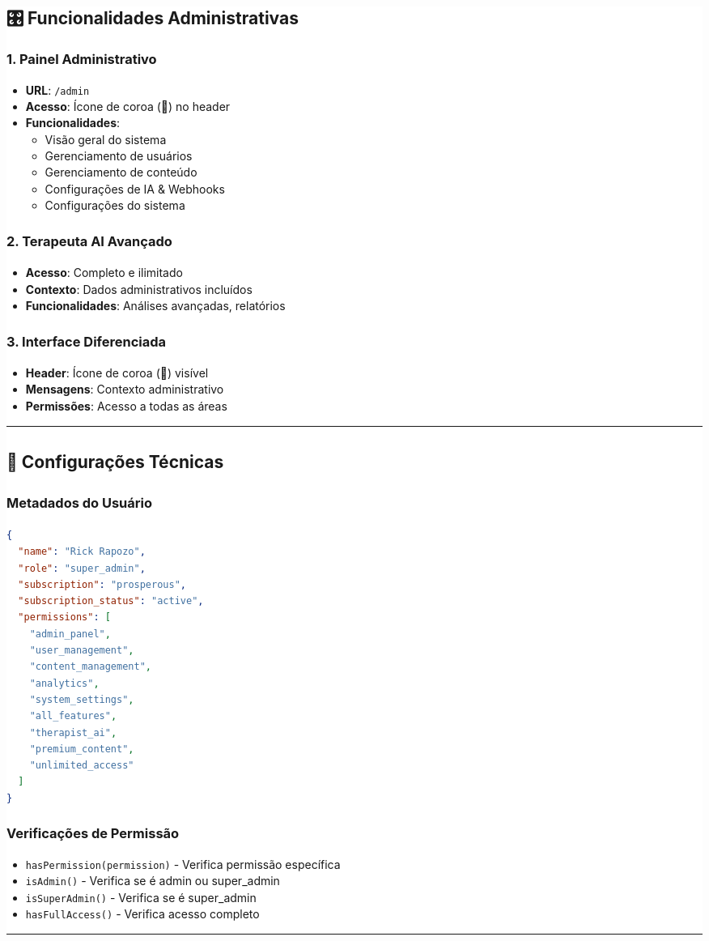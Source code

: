 ## 🎛️ Funcionalidades Administrativas

### **1. Painel Administrativo**
- **URL**: `/admin`
- **Acesso**: Ícone de coroa (👑) no header
- **Funcionalidades**:
  - Visão geral do sistema
  - Gerenciamento de usuários
  - Gerenciamento de conteúdo
  - Configurações de IA & Webhooks
  - Configurações do sistema

### **2. Terapeuta AI Avançado**
- **Acesso**: Completo e ilimitado
- **Contexto**: Dados administrativos incluídos
- **Funcionalidades**: Análises avançadas, relatórios

### **3. Interface Diferenciada**
- **Header**: Ícone de coroa (👑) visível
- **Mensagens**: Contexto administrativo
- **Permissões**: Acesso a todas as áreas

---

## 🔧 Configurações Técnicas

### **Metadados do Usuário**
```json
{
  "name": "Rick Rapozo",
  "role": "super_admin",
  "subscription": "prosperous",
  "subscription_status": "active",
  "permissions": [
    "admin_panel",
    "user_management",
    "content_management", 
    "analytics",
    "system_settings",
    "all_features",
    "therapist_ai",
    "premium_content",
    "unlimited_access"
  ]
}
```

### **Verificações de Permissão**
- `hasPermission(permission)` - Verifica permissão específica
- `isAdmin()` - Verifica se é admin ou super_admin
- `isSuperAdmin()` - Verifica se é super_admin
- `hasFullAccess()` - Verifica acesso completo

---